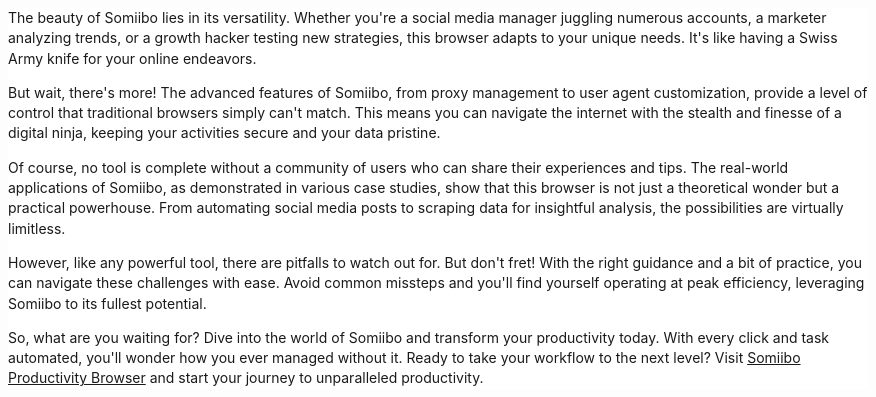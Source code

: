 The beauty of Somiibo lies in its versatility. Whether you're a social media manager juggling numerous accounts, a marketer analyzing trends, or a growth hacker testing new strategies, this browser adapts to your unique needs. It's like having a Swiss Army knife for your online endeavors.

But wait, there's more! The advanced features of Somiibo, from proxy management to user agent customization, provide a level of control that traditional browsers simply can't match. This means you can navigate the internet with the stealth and finesse of a digital ninja, keeping your activities secure and your data pristine.

Of course, no tool is complete without a community of users who can share their experiences and tips. The real-world applications of Somiibo, as demonstrated in various case studies, show that this browser is not just a theoretical wonder but a practical powerhouse. From automating social media posts to scraping data for insightful analysis, the possibilities are virtually limitless.

However, like any powerful tool, there are pitfalls to watch out for. But don't fret! With the right guidance and a bit of practice, you can navigate these challenges with ease. Avoid common missteps and you'll find yourself operating at peak efficiency, leveraging Somiibo to its fullest potential.

So, what are you waiting for? Dive into the world of Somiibo and transform your productivity today. With every click and task automated, you'll wonder how you ever managed without it. Ready to take your workflow to the next level? Visit [Somiibo Productivity Browser](https://productivitybrowser.com) and start your journey to unparalleled productivity.
